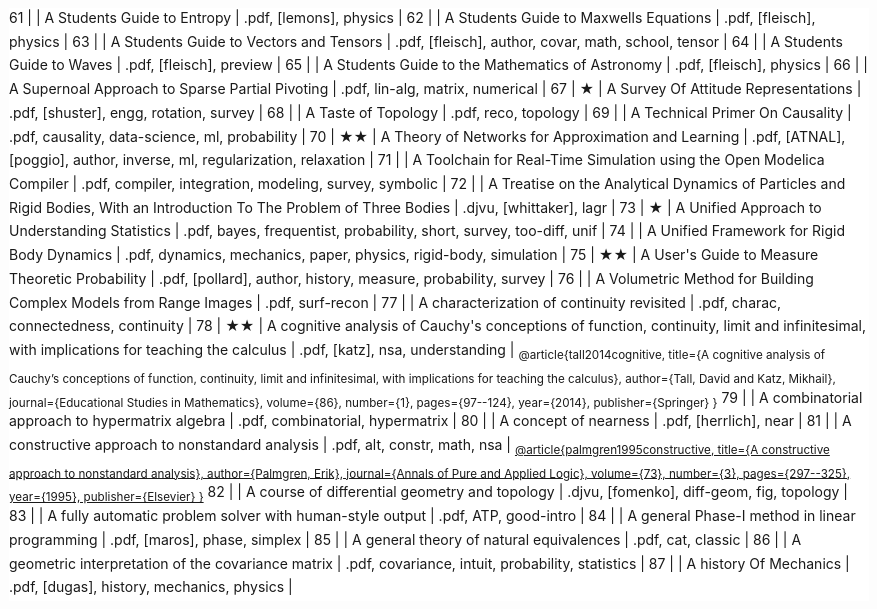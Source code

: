 61 |  | A Students Guide to Entropy | .pdf, [lemons], physics | <sub>[](https://scholar.google.de/scholar?q=)</sub>
62 |  | A Students Guide to Maxwells Equations | .pdf, [fleisch], physics | <sub>[](https://scholar.google.de/scholar?q=)</sub>
63 |  | A Students Guide to Vectors and Tensors | .pdf, [fleisch], author, covar, math, school, tensor | <sub>[](https://scholar.google.de/scholar?q=)</sub>
64 |  | A Students Guide to Waves | .pdf, [fleisch], preview | <sub>[](https://scholar.google.de/scholar?q=)</sub>
65 |  | A Students Guide to the Mathematics of Astronomy | .pdf, [fleisch], physics | <sub>[](https://scholar.google.de/scholar?q=)</sub>
66 |  | A Supernoal Approach to Sparse Partial Pivoting | .pdf, lin-alg, matrix, numerical | <sub>[](https://scholar.google.de/scholar?q=)</sub>
67 | ★ | A Survey Of Attitude Representations | .pdf, [shuster], engg, rotation, survey | <sub>[](https://scholar.google.de/scholar?q=)</sub>
68 |  | A Taste of Topology | .pdf, reco, topology | <sub>[](https://scholar.google.de/scholar?q=)</sub>
69 |  | A Technical Primer On Causality | .pdf, causality, data-science, ml, probability | <sub>[](https://scholar.google.de/scholar?q=)</sub>
70 | ★★ | A Theory of Networks for Approximation and Learning | .pdf, [ATNAL], [poggio], author, inverse, ml, regularization, relaxation | <sub>[](https://scholar.google.de/scholar?q=)</sub>
71 |  | A Toolchain for Real-Time Simulation using the Open Modelica Compiler | .pdf, compiler, integration, modeling, survey, symbolic | <sub>[](https://scholar.google.de/scholar?q=)</sub>
72 |  | A Treatise on the Analytical Dynamics of Particles and Rigid Bodies, With an Introduction To The Problem of Three Bodies | .djvu, [whittaker], lagr | <sub>[](https://scholar.google.de/scholar?q=)</sub>
73 | ★ | A Unified Approach to Understanding Statistics | .pdf, bayes, frequentist, probability, short, survey, too-diff, unif | <sub>[](https://scholar.google.de/scholar?q=)</sub>
74 |  | A Unified Framework for Rigid Body Dynamics | .pdf, dynamics, mechanics, paper, physics, rigid-body, simulation | <sub>[](https://scholar.google.de/scholar?q=)</sub>
75 | ★★ | A User's Guide to Measure Theoretic Probability | .pdf, [pollard], author, history, measure, probability, survey | <sub>[](https://scholar.google.de/scholar?q=)</sub>
76 |  | A Volumetric Method for Building Complex Models from Range Images | .pdf, surf-recon | <sub>[](https://scholar.google.de/scholar?q=)</sub>
77 |  | A characterization of continuity revisited | .pdf, charac, connectedness, continuity | <sub>[](https://scholar.google.de/scholar?q=)</sub>
78 | ★★ | A cognitive analysis of Cauchy's conceptions of function, continuity, limit and infinitesimal, with implications for teaching the calculus | .pdf, [katz], nsa, understanding | <sub>@article{tall2014cognitive, title={A cognitive analysis of Cauchy’s conceptions of function, continuity, limit and infinitesimal, with implications for teaching the calculus}, author={Tall, David and Katz, Mikhail}, journal={Educational Studies in Mathematics}, volume={86}, number={1}, pages={97--124}, year={2014}, publisher={Springer} }</sub>
79 |  | A combinatorial approach to hypermatrix algebra | .pdf, combinatorial, hypermatrix | <sub>[](https://scholar.google.de/scholar?q=)</sub>
80 |  | A concept of nearness | .pdf, [herrlich], near | <sub>[](https://scholar.google.de/scholar?q=)</sub>
81 |  | A constructive approach to nonstandard analysis | .pdf, alt, constr, math, nsa | <sub>[@article{palmgren1995constructive, title={A constructive approach to nonstandard analysis}, author={Palmgren, Erik}, journal={Annals of Pure and Applied Logic}, volume={73}, number={3}, pages={297--325}, year={1995}, publisher={Elsevier} }](https://scholar.google.de/scholar?q=%40article%7Bpalmgren1995constructive%2C+title%3D%7BA+constructive+approach+to+nonstandard+analysis%7D%2C+author%3D%7BPalmgren%2C+Erik%7D%2C+journal%3D%7BAnnals+of+Pure+and+Applied+Logic%7D%2C+volume%3D%7B73%7D%2C+number%3D%7B3%7D%2C+pages%3D%7B297--325%7D%2C+year%3D%7B1995%7D%2C+publisher%3D%7BElsevier%7D+%7D)</sub>
82 |  | A course of differential geometry and topology | .djvu, [fomenko], diff-geom, fig, topology | <sub>[](https://scholar.google.de/scholar?q=)</sub>
83 |  | A fully automatic problem solver with human-style output | .pdf, ATP, good-intro | <sub>[](https://scholar.google.de/scholar?q=)</sub>
84 |  | A general Phase-I method in linear programming | .pdf, [maros], phase, simplex | <sub>[](https://scholar.google.de/scholar?q=)</sub>
85 |  | A general theory of natural equivalences | .pdf, cat, classic | <sub>[](https://scholar.google.de/scholar?q=)</sub>
86 |  | A geometric interpretation of the covariance matrix | .pdf, covariance, intuit, probability, statistics | <sub>[](https://scholar.google.de/scholar?q=)</sub>
87 |  | A history Of Mechanics | .pdf, [dugas], history, mechanics, physics | <sub>[](https://scholar.google.de/scholar?q=)</sub>